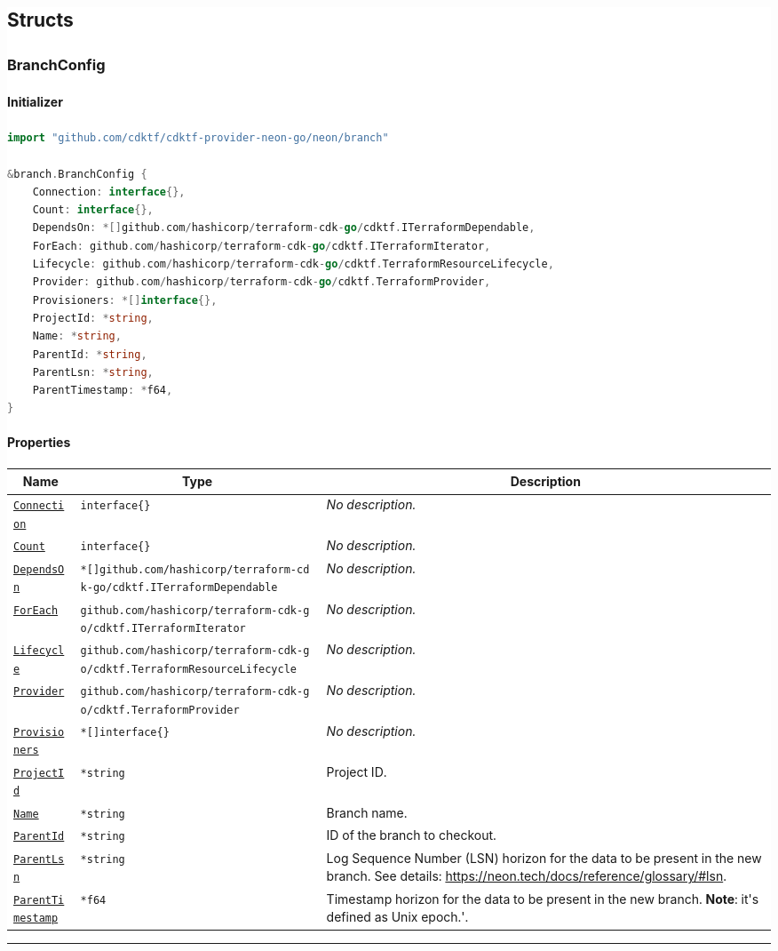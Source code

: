 
## Structs <a name="Structs" id="Structs"></a>

### BranchConfig <a name="BranchConfig" id="@cdktf/provider-neon.branch.BranchConfig"></a>

#### Initializer <a name="Initializer" id="@cdktf/provider-neon.branch.BranchConfig.Initializer"></a>

```go
import "github.com/cdktf/cdktf-provider-neon-go/neon/branch"

&branch.BranchConfig {
	Connection: interface{},
	Count: interface{},
	DependsOn: *[]github.com/hashicorp/terraform-cdk-go/cdktf.ITerraformDependable,
	ForEach: github.com/hashicorp/terraform-cdk-go/cdktf.ITerraformIterator,
	Lifecycle: github.com/hashicorp/terraform-cdk-go/cdktf.TerraformResourceLifecycle,
	Provider: github.com/hashicorp/terraform-cdk-go/cdktf.TerraformProvider,
	Provisioners: *[]interface{},
	ProjectId: *string,
	Name: *string,
	ParentId: *string,
	ParentLsn: *string,
	ParentTimestamp: *f64,
}
```

#### Properties <a name="Properties" id="Properties"></a>

| **Name** | **Type** | **Description** |
| --- | --- | --- |
| <code><a href="#@cdktf/provider-neon.branch.BranchConfig.property.connection">Connection</a></code> | <code>interface{}</code> | *No description.* |
| <code><a href="#@cdktf/provider-neon.branch.BranchConfig.property.count">Count</a></code> | <code>interface{}</code> | *No description.* |
| <code><a href="#@cdktf/provider-neon.branch.BranchConfig.property.dependsOn">DependsOn</a></code> | <code>*[]github.com/hashicorp/terraform-cdk-go/cdktf.ITerraformDependable</code> | *No description.* |
| <code><a href="#@cdktf/provider-neon.branch.BranchConfig.property.forEach">ForEach</a></code> | <code>github.com/hashicorp/terraform-cdk-go/cdktf.ITerraformIterator</code> | *No description.* |
| <code><a href="#@cdktf/provider-neon.branch.BranchConfig.property.lifecycle">Lifecycle</a></code> | <code>github.com/hashicorp/terraform-cdk-go/cdktf.TerraformResourceLifecycle</code> | *No description.* |
| <code><a href="#@cdktf/provider-neon.branch.BranchConfig.property.provider">Provider</a></code> | <code>github.com/hashicorp/terraform-cdk-go/cdktf.TerraformProvider</code> | *No description.* |
| <code><a href="#@cdktf/provider-neon.branch.BranchConfig.property.provisioners">Provisioners</a></code> | <code>*[]interface{}</code> | *No description.* |
| <code><a href="#@cdktf/provider-neon.branch.BranchConfig.property.projectId">ProjectId</a></code> | <code>*string</code> | Project ID. |
| <code><a href="#@cdktf/provider-neon.branch.BranchConfig.property.name">Name</a></code> | <code>*string</code> | Branch name. |
| <code><a href="#@cdktf/provider-neon.branch.BranchConfig.property.parentId">ParentId</a></code> | <code>*string</code> | ID of the branch to checkout. |
| <code><a href="#@cdktf/provider-neon.branch.BranchConfig.property.parentLsn">ParentLsn</a></code> | <code>*string</code> | Log Sequence Number (LSN) horizon for the data to be present in the new branch. See details: https://neon.tech/docs/reference/glossary/#lsn. |
| <code><a href="#@cdktf/provider-neon.branch.BranchConfig.property.parentTimestamp">ParentTimestamp</a></code> | <code>*f64</code> | Timestamp horizon for the data to be present in the new branch.  **Note**: it's defined as Unix epoch.'. |

---